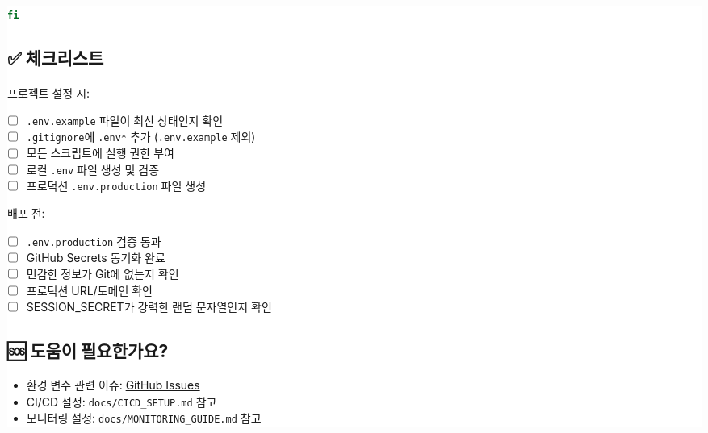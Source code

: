 ```bash
fi
```

## ✅ 체크리스트

프로젝트 설정 시:
- [ ] `.env.example` 파일이 최신 상태인지 확인
- [ ] `.gitignore`에 `.env*` 추가 (`.env.example` 제외)
- [ ] 모든 스크립트에 실행 권한 부여
- [ ] 로컬 `.env` 파일 생성 및 검증
- [ ] 프로덕션 `.env.production` 파일 생성

배포 전:
- [ ] `.env.production` 검증 통과
- [ ] GitHub Secrets 동기화 완료
- [ ] 민감한 정보가 Git에 없는지 확인
- [ ] 프로덕션 URL/도메인 확인
- [ ] SESSION_SECRET가 강력한 랜덤 문자열인지 확인

## 🆘 도움이 필요한가요?

- 환경 변수 관련 이슈: [GitHub Issues](https://github.com/your-repo/issues)
- CI/CD 설정: `docs/CICD_SETUP.md` 참고
- 모니터링 설정: `docs/MONITORING_GUIDE.md` 참고
